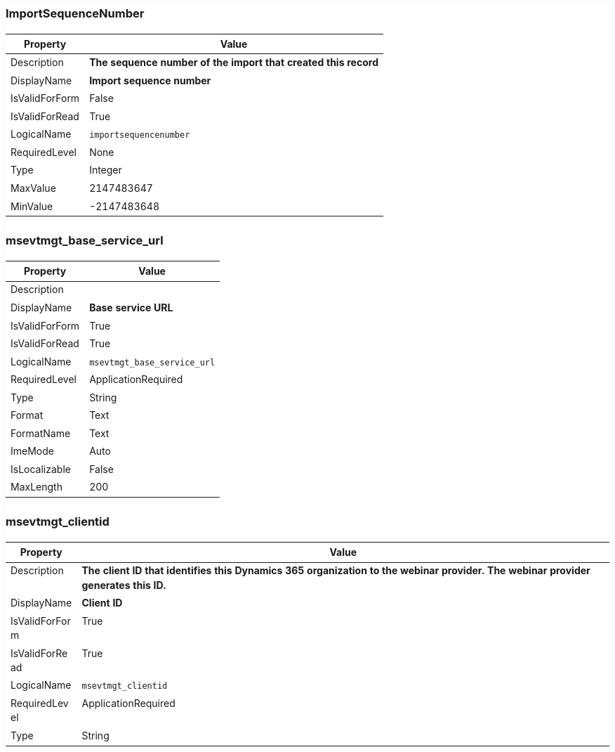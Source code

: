 ### <a name="BKMK_ImportSequenceNumber"></a> ImportSequenceNumber

|Property|Value|
|---|---|
|Description|**The sequence number of the import that created this record**|
|DisplayName|**Import sequence number**|
|IsValidForForm|False|
|IsValidForRead|True|
|LogicalName|`importsequencenumber`|
|RequiredLevel|None|
|Type|Integer|
|MaxValue|2147483647|
|MinValue|-2147483648|

### <a name="BKMK_msevtmgt_base_service_url"></a> msevtmgt_base_service_url

|Property|Value|
|---|---|
|Description||
|DisplayName|**Base service URL**|
|IsValidForForm|True|
|IsValidForRead|True|
|LogicalName|`msevtmgt_base_service_url`|
|RequiredLevel|ApplicationRequired|
|Type|String|
|Format|Text|
|FormatName|Text|
|ImeMode|Auto|
|IsLocalizable|False|
|MaxLength|200|

### <a name="BKMK_msevtmgt_clientid"></a> msevtmgt_clientid

|Property|Value|
|---|---|
|Description|**The client ID that identifies this Dynamics 365 organization to the webinar provider. The webinar provider generates this ID.**|
|DisplayName|**Client ID**|
|IsValidForForm|True|
|IsValidForRead|True|
|LogicalName|`msevtmgt_clientid`|
|RequiredLevel|ApplicationRequired|
|Type|String|